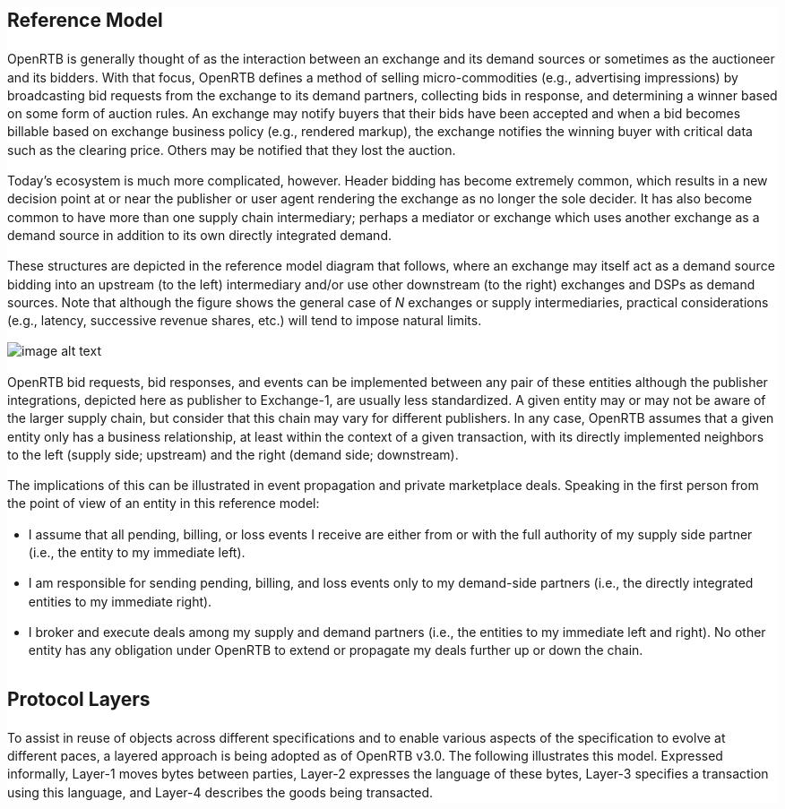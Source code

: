 
## Reference Model

OpenRTB is generally thought of as the interaction between an exchange and its demand sources or sometimes as the auctioneer and its bidders.  With that focus, OpenRTB defines a method of selling micro-commodities (e.g., advertising impressions) by broadcasting bid requests from the exchange to its demand partners, collecting bids in response, and determining a winner based on some form of auction rules.  An exchange may notify buyers that their bids have been accepted and when a bid becomes billable based on exchange business policy (e.g., rendered markup), the exchange notifies the winning buyer with critical data such as the clearing price.  Others may be notified that they lost the auction.

Today’s ecosystem is much more complicated, however.  Header bidding has become extremely common, which results in a new decision point at or near the publisher or user agent rendering the exchange as no longer the sole decider.  It has also become common to have more than one supply chain intermediary; perhaps a mediator or exchange which uses another exchange as a demand source in addition to its own directly integrated demand.

These structures are depicted in the reference model diagram that follows, where an exchange may itself act as a demand source bidding into an upstream (to the left) intermediary and/or use other downstream (to the right) exchanges and DSPs as demand sources.  Note that although the figure shows the general case of *N* exchanges or supply intermediaries, practical considerations (e.g., latency, successive revenue shares, etc.) will tend to impose natural limits.

![image alt text](image_2.png)

OpenRTB bid requests, bid responses, and events can be implemented between any pair of these entities although the publisher integrations, depicted here as publisher to Exchange-1, are usually less standardized.  A given entity may or may not be aware of the larger supply chain, but consider that this chain may vary for different publishers.  In any case, OpenRTB assumes that a given entity only has a business relationship, at least within the context of a given transaction, with its directly implemented neighbors to the left (supply side; upstream) and the right (demand side; downstream).

The implications of this can be illustrated in event propagation and private marketplace deals.  Speaking in the first person from the point of view of an entity in this reference model:

* I assume that all pending, billing, or loss events I receive are either from or with the full authority of my supply side partner (i.e., the entity to my immediate left).

* I am responsible for sending pending, billing, and loss events only to my demand-side partners (i.e., the directly integrated entities to my immediate right).

* I broker and execute deals among my supply and demand partners (i.e., the entities to my immediate left and right).  No other entity has any obligation under OpenRTB to extend or propagate my deals further up or down the chain.

## Protocol Layers

To assist in reuse of objects across different specifications and to enable various aspects of the specification to evolve at different paces, a layered approach is being adopted as of OpenRTB v3.0.  The following illustrates this model.  Expressed informally, Layer-1 moves bytes between parties, Layer-2 expresses the language of these bytes, Layer-3 specifies a transaction using this language, and Layer-4 describes the goods being transacted.
